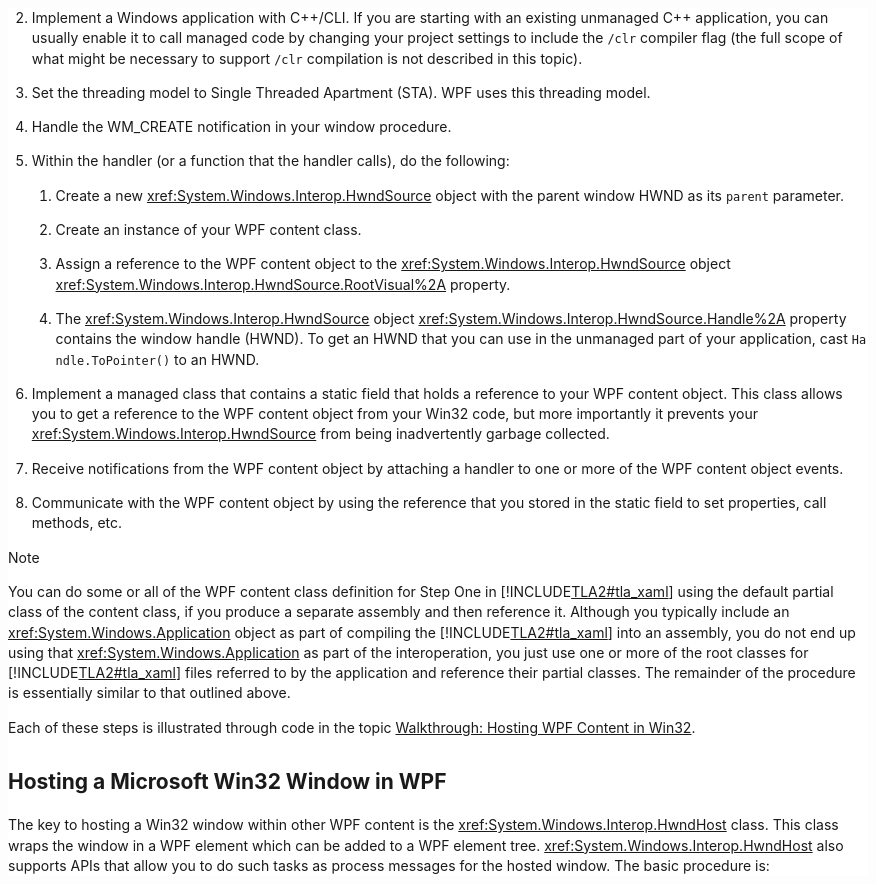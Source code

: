 2. Implement a Windows application with C++/CLI. If you are starting with an existing unmanaged C++ application, you can usually enable it to call managed code by changing your project settings to include the `/clr` compiler flag (the full scope of what might be necessary to support `/clr` compilation is not described in this topic).

3. Set the threading model to Single Threaded Apartment (STA). WPF uses this threading model.

4. Handle the WM_CREATE notification in your window procedure.

5. Within the handler (or a function that the handler calls), do the following:

    1. Create a new <xref:System.Windows.Interop.HwndSource> object with the parent window HWND as its `parent` parameter.

    2. Create an instance of your WPF content class.

    3. Assign a reference to the WPF content object to the <xref:System.Windows.Interop.HwndSource> object <xref:System.Windows.Interop.HwndSource.RootVisual%2A> property.

    4. The <xref:System.Windows.Interop.HwndSource> object <xref:System.Windows.Interop.HwndSource.Handle%2A> property contains the window handle (HWND). To get an HWND that you can use in the unmanaged part of your application, cast `Handle.ToPointer()` to an HWND.

6. Implement a managed class that contains a static field that holds a reference to your WPF content object. This class allows you to get a reference to the WPF content object from your Win32 code, but more importantly it prevents your <xref:System.Windows.Interop.HwndSource> from being inadvertently garbage collected.

7. Receive notifications from the WPF content object by attaching a handler to one or more of the WPF content object events.

8. Communicate with the WPF content object by using the reference that you stored in the static field to set properties, call methods, etc.

> [!NOTE]
> You can do some or all of the WPF content class definition for Step One in [!INCLUDE[TLA2#tla_xaml](../../../includes/tla2sharptla-xaml-md.md)] using the default partial class of the content class, if you produce a separate assembly and then reference it. Although you typically include an <xref:System.Windows.Application> object as part of compiling the [!INCLUDE[TLA2#tla_xaml](../../../includes/tla2sharptla-xaml-md.md)] into an assembly, you do not end up using that <xref:System.Windows.Application> as part of the interoperation, you just use one or more of the root classes for [!INCLUDE[TLA2#tla_xaml](../../../includes/tla2sharptla-xaml-md.md)] files referred to by the application and reference their partial classes. The remainder of the procedure is essentially similar to that outlined above.
>
> Each of these steps is illustrated through code in the topic [Walkthrough: Hosting WPF Content in Win32](walkthrough-hosting-wpf-content-in-win32.md).

<a name="hosting_an_hwnd"></a>

## Hosting a Microsoft Win32 Window in WPF

The key to hosting a Win32 window within other WPF content is the <xref:System.Windows.Interop.HwndHost> class. This class wraps the window in a WPF element which can be added to a WPF element tree. <xref:System.Windows.Interop.HwndHost> also supports APIs that allow you to do such tasks as process messages for the hosted window. The basic procedure is:
